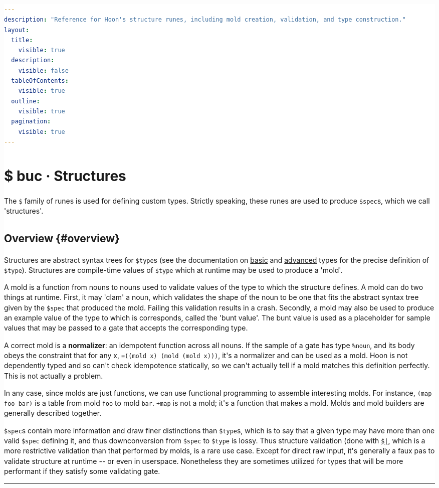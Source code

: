 ```yaml
---
description: "Reference for Hoon's structure runes, including mold creation, validation, and type construction."
layout:
  title:
    visible: true
  description:
    visible: false
  tableOfContents:
    visible: true
  outline:
    visible: true
  pagination:
    visible: true
---
```


# $ buc · Structures

The `$` family of runes is used for defining custom types. Strictly speaking, these runes are used to produce `$spec`s, which we call 'structures'.

## Overview {#overview}

Structures are abstract syntax trees for `$type`s (see the documentation on [basic](../basic.md) and [advanced](../advanced.md) types for the precise definition of `$type`). Structures are compile-time values of `$type` which at runtime may be used to produce a 'mold'.

A mold is a function from nouns to nouns used to validate values of the type to which the structure defines. A mold can do two things at runtime. First, it may 'clam' a noun, which validates the shape of the noun to be one that fits the abstract syntax tree given by the `$spec` that produced the mold. Failing this validation results in a crash. Secondly, a mold may also be used to produce an example value of the type to which is corresponds, called the 'bunt value'. The bunt value is used as a placeholder for sample values that may be passed to a gate that accepts the corresponding type.

A correct mold is a **normalizer**: an idempotent function across all nouns. If the sample of a gate has type `%noun`, and its body obeys the constraint that for any x, `=((mold x) (mold (mold x)))`, it's a normalizer and can be used as a mold. Hoon is not dependently typed and so can't check idempotence statically, so we can't actually tell if a mold matches this definition perfectly. This is not actually a problem.

In any case, since molds are just functions, we can use functional programming to assemble interesting molds. For instance, `(map foo bar)` is a table from mold `foo` to mold `bar`. `+map` is not a mold; it's a function that makes a mold. Molds and mold builders are generally described together.

`$spec`s contain more information and draw finer distinctions than `$type`s, which is to say that a given type may have more than one valid `$spec` defining it, and thus downconversion from `$spec` to `$type` is lossy. Thus structure validation (done with [`$|`](#-bucbar), which is a more restrictive validation than that performed by molds, is a rare use case. Except for direct raw input, it's generally a faux pas to validate structure at runtime -- or even in userspace. Nonetheless they are sometimes utilized for types that will be more performant if they satisfy some validating gate.

---